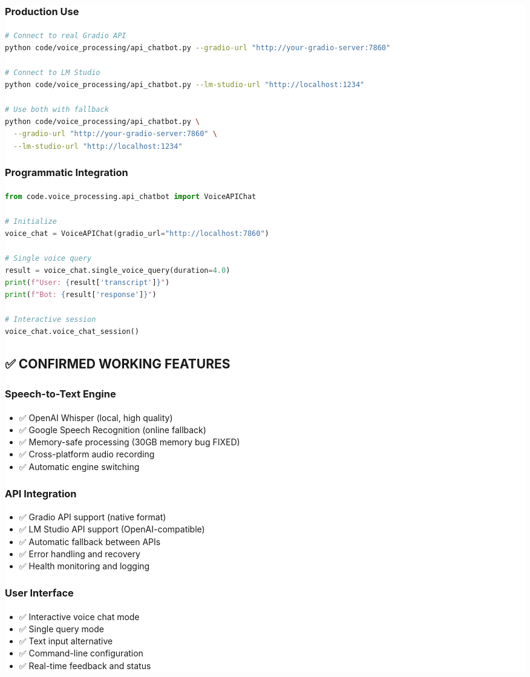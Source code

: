 ### Production Use

```bash
# Connect to real Gradio API
python code/voice_processing/api_chatbot.py --gradio-url "http://your-gradio-server:7860"

# Connect to LM Studio
python code/voice_processing/api_chatbot.py --lm-studio-url "http://localhost:1234"

# Use both with fallback
python code/voice_processing/api_chatbot.py \
  --gradio-url "http://your-gradio-server:7860" \
  --lm-studio-url "http://localhost:1234"
```

### Programmatic Integration

```python
from code.voice_processing.api_chatbot import VoiceAPIChat

# Initialize
voice_chat = VoiceAPIChat(gradio_url="http://localhost:7860")

# Single voice query
result = voice_chat.single_voice_query(duration=4.0)
print(f"User: {result['transcript']}")
print(f"Bot: {result['response']}")

# Interactive session
voice_chat.voice_chat_session()
```

## ✅ **CONFIRMED WORKING FEATURES**

### Speech-to-Text Engine

- ✅ OpenAI Whisper (local, high quality)
- ✅ Google Speech Recognition (online fallback)
- ✅ Memory-safe processing (30GB memory bug FIXED)
- ✅ Cross-platform audio recording
- ✅ Automatic engine switching

### API Integration

- ✅ Gradio API support (native format)
- ✅ LM Studio API support (OpenAI-compatible)
- ✅ Automatic fallback between APIs
- ✅ Error handling and recovery
- ✅ Health monitoring and logging

### User Interface
- ✅ Interactive voice chat mode
- ✅ Single query mode
- ✅ Text input alternative
- ✅ Command-line configuration
- ✅ Real-time feedback and status
